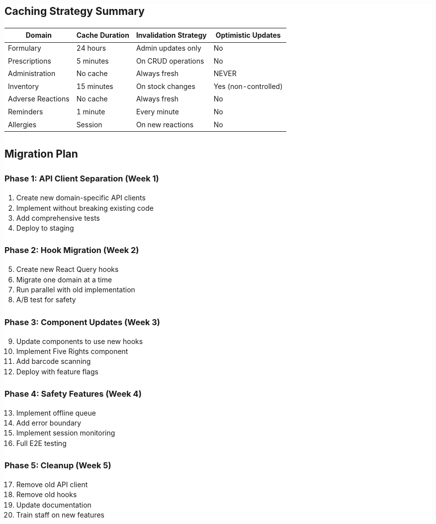 ## Caching Strategy Summary

| Domain | Cache Duration | Invalidation Strategy | Optimistic Updates |
|--------|---------------|----------------------|-------------------|
| Formulary | 24 hours | Admin updates only | No |
| Prescriptions | 5 minutes | On CRUD operations | No |
| Administration | No cache | Always fresh | NEVER |
| Inventory | 15 minutes | On stock changes | Yes (non-controlled) |
| Adverse Reactions | No cache | Always fresh | No |
| Reminders | 1 minute | Every minute | No |
| Allergies | Session | On new reactions | No |

## Migration Plan

### Phase 1: API Client Separation (Week 1)
1. Create new domain-specific API clients
2. Implement without breaking existing code
3. Add comprehensive tests
4. Deploy to staging

### Phase 2: Hook Migration (Week 2)
5. Create new React Query hooks
6. Migrate one domain at a time
7. Run parallel with old implementation
8. A/B test for safety

### Phase 3: Component Updates (Week 3)
9. Update components to use new hooks
10. Implement Five Rights component
11. Add barcode scanning
12. Deploy with feature flags

### Phase 4: Safety Features (Week 4)
13. Implement offline queue
14. Add error boundary
15. Implement session monitoring
16. Full E2E testing

### Phase 5: Cleanup (Week 5)
17. Remove old API client
18. Remove old hooks
19. Update documentation
20. Train staff on new features
